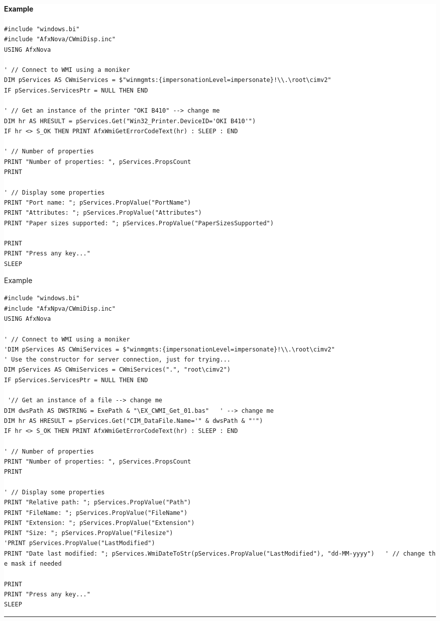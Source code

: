 #### Example

```
#include "windows.bi"
#include "AfxNova/CWmiDisp.inc"
USING AfxNova

' // Connect to WMI using a moniker
DIM pServices AS CWmiServices = $"winmgmts:{impersonationLevel=impersonate}!\\.\root\cimv2"
IF pServices.ServicesPtr = NULL THEN END
 
' // Get an instance of the printer "OKI B410" --> change me
DIM hr AS HRESULT = pServices.Get("Win32_Printer.DeviceID='OKI B410'")
IF hr <> S_OK THEN PRINT AfxWmiGetErrorCodeText(hr) : SLEEP : END

' // Number of properties
PRINT "Number of properties: ", pServices.PropsCount
PRINT

' // Display some properties
PRINT "Port name: "; pServices.PropValue("PortName")
PRINT "Attributes: "; pServices.PropValue("Attributes")
PRINT "Paper sizes supported: "; pServices.PropValue("PaperSizesSupported")

PRINT
PRINT "Press any key..."
SLEEP
```

Example

```
#include "windows.bi"
#include "AfxNpva/CWmiDisp.inc"
USING AfxNova

' // Connect to WMI using a moniker
'DIM pServices AS CWmiServices = $"winmgmts:{impersonationLevel=impersonate}!\\.\root\cimv2"
' Use the constructor for server connection, just for trying...
DIM pServices AS CWmiServices = CWmiServices(".", "root\cimv2")
IF pServices.ServicesPtr = NULL THEN END
 
 '// Get an instance of a file --> change me
DIM dwsPath AS DWSTRING = ExePath & "\EX_CWMI_Get_01.bas"   ' --> change me
DIM hr AS HRESULT = pServices.Get("CIM_DataFile.Name='" & dwsPath & "'")
IF hr <> S_OK THEN PRINT AfxWmiGetErrorCodeText(hr) : SLEEP : END

' // Number of properties
PRINT "Number of properties: ", pServices.PropsCount
PRINT

' // Display some properties
PRINT "Relative path: "; pServices.PropValue("Path")
PRINT "FileName: "; pServices.PropValue("FileName")
PRINT "Extension: "; pServices.PropValue("Extension")
PRINT "Size: "; pServices.PropValue("Filesize")
'PRINT pServices.PropValue("LastModified")
PRINT "Date last modified: "; pServices.WmiDateToStr(pServices.PropValue("LastModified"), "dd-MM-yyyy")   ' // change the mask if needed

PRINT
PRINT "Press any key..."
SLEEP
```
---
